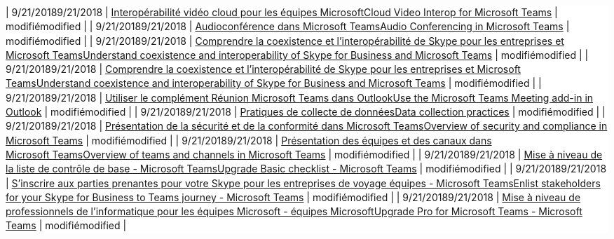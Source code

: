 | <span data-ttu-id="fece2-201">9/21/2018</span><span class="sxs-lookup"><span data-stu-id="fece2-201">9/21/2018</span></span> | [<span data-ttu-id="fece2-202">Interopérabilité vidéo cloud pour les équipes Microsoft</span><span class="sxs-lookup"><span data-stu-id="fece2-202">Cloud Video Interop for Microsoft Teams</span></span>](/MicrosoftTeams/cloud-video-interop) | <span data-ttu-id="fece2-203">modifié</span><span class="sxs-lookup"><span data-stu-id="fece2-203">modified</span></span> |
| <span data-ttu-id="fece2-204">9/21/2018</span><span class="sxs-lookup"><span data-stu-id="fece2-204">9/21/2018</span></span> | [<span data-ttu-id="fece2-205">Audioconférence dans Microsoft Teams</span><span class="sxs-lookup"><span data-stu-id="fece2-205">Audio Conferencing in Microsoft Teams</span></span>](/MicrosoftTeams/tutorial-audio-conferencing) | <span data-ttu-id="fece2-206">modifié</span><span class="sxs-lookup"><span data-stu-id="fece2-206">modified</span></span> |
| <span data-ttu-id="fece2-207">9/21/2018</span><span class="sxs-lookup"><span data-stu-id="fece2-207">9/21/2018</span></span> | [<span data-ttu-id="fece2-208">Comprendre la coexistence et l’interopérabilité de Skype pour les entreprises et Microsoft Teams</span><span class="sxs-lookup"><span data-stu-id="fece2-208">Understand coexistence and interoperability of Skype for Business and Microsoft Teams</span></span>](/MicrosoftTeams/teams-and-skypeforbusiness-coexistence-and-interoperability) | <span data-ttu-id="fece2-209">modifié</span><span class="sxs-lookup"><span data-stu-id="fece2-209">modified</span></span> |
| <span data-ttu-id="fece2-210">9/21/2018</span><span class="sxs-lookup"><span data-stu-id="fece2-210">9/21/2018</span></span> | [<span data-ttu-id="fece2-211">Comprendre la coexistence et l’interopérabilité de Skype pour les entreprises et Microsoft Teams</span><span class="sxs-lookup"><span data-stu-id="fece2-211">Understand coexistence and interoperability of Skype for Business and Microsoft Teams</span></span>](/MicrosoftTeams/teams-and-skypeforbusiness-coexistence-and-interoperability) | <span data-ttu-id="fece2-212">modifié</span><span class="sxs-lookup"><span data-stu-id="fece2-212">modified</span></span> |
| <span data-ttu-id="fece2-213">9/21/2018</span><span class="sxs-lookup"><span data-stu-id="fece2-213">9/21/2018</span></span> | [<span data-ttu-id="fece2-214">Utiliser le complément Réunion Microsoft Teams dans Outlook</span><span class="sxs-lookup"><span data-stu-id="fece2-214">Use the Microsoft Teams Meeting add-in in Outlook</span></span>](/MicrosoftTeams/teams-add-in-for-outlook) | <span data-ttu-id="fece2-215">modifié</span><span class="sxs-lookup"><span data-stu-id="fece2-215">modified</span></span> |
| <span data-ttu-id="fece2-216">9/21/2018</span><span class="sxs-lookup"><span data-stu-id="fece2-216">9/21/2018</span></span> | [<span data-ttu-id="fece2-217">Pratiques de collecte de données</span><span class="sxs-lookup"><span data-stu-id="fece2-217">Data collection practices</span></span>](/MicrosoftTeams/data-collection-practices) | <span data-ttu-id="fece2-218">modifié</span><span class="sxs-lookup"><span data-stu-id="fece2-218">modified</span></span> |
| <span data-ttu-id="fece2-219">9/21/2018</span><span class="sxs-lookup"><span data-stu-id="fece2-219">9/21/2018</span></span> | [<span data-ttu-id="fece2-220">Présentation de la sécurité et de la conformité dans Microsoft Teams</span><span class="sxs-lookup"><span data-stu-id="fece2-220">Overview of security and compliance in Microsoft Teams</span></span>](/MicrosoftTeams/security-compliance-overview) | <span data-ttu-id="fece2-221">modifié</span><span class="sxs-lookup"><span data-stu-id="fece2-221">modified</span></span> |
| <span data-ttu-id="fece2-222">9/21/2018</span><span class="sxs-lookup"><span data-stu-id="fece2-222">9/21/2018</span></span> | [<span data-ttu-id="fece2-223">Présentation des équipes et des canaux dans Microsoft Teams</span><span class="sxs-lookup"><span data-stu-id="fece2-223">Overview of teams and channels in Microsoft Teams</span></span>](/MicrosoftTeams/teams-channels-overview) | <span data-ttu-id="fece2-224">modifié</span><span class="sxs-lookup"><span data-stu-id="fece2-224">modified</span></span> |
| <span data-ttu-id="fece2-225">9/21/2018</span><span class="sxs-lookup"><span data-stu-id="fece2-225">9/21/2018</span></span> | [<span data-ttu-id="fece2-226">Mise à niveau de la liste de contrôle de base - Microsoft Teams</span><span class="sxs-lookup"><span data-stu-id="fece2-226">Upgrade Basic checklist - Microsoft Teams</span></span>](/MicrosoftTeams/upgrade-basic) | <span data-ttu-id="fece2-227">modifié</span><span class="sxs-lookup"><span data-stu-id="fece2-227">modified</span></span> |
| <span data-ttu-id="fece2-228">9/21/2018</span><span class="sxs-lookup"><span data-stu-id="fece2-228">9/21/2018</span></span> | [<span data-ttu-id="fece2-229">S’inscrire aux parties prenantes pour votre Skype pour les entreprises de voyage équipes - Microsoft Teams</span><span class="sxs-lookup"><span data-stu-id="fece2-229">Enlist stakeholders for your Skype for Business to Teams journey - Microsoft Teams</span></span>](/MicrosoftTeams/upgrade-enlist-stakeholders) | <span data-ttu-id="fece2-230">modifié</span><span class="sxs-lookup"><span data-stu-id="fece2-230">modified</span></span> |
| <span data-ttu-id="fece2-231">9/21/2018</span><span class="sxs-lookup"><span data-stu-id="fece2-231">9/21/2018</span></span> | [<span data-ttu-id="fece2-232">Mise à niveau de professionnels de l’informatique pour les équipes Microsoft - équipes Microsoft</span><span class="sxs-lookup"><span data-stu-id="fece2-232">Upgrade Pro for Microsoft Teams - Microsoft Teams</span></span>](/MicrosoftTeams/upgrade-pro) | <span data-ttu-id="fece2-233">modifié</span><span class="sxs-lookup"><span data-stu-id="fece2-233">modified</span></span> |